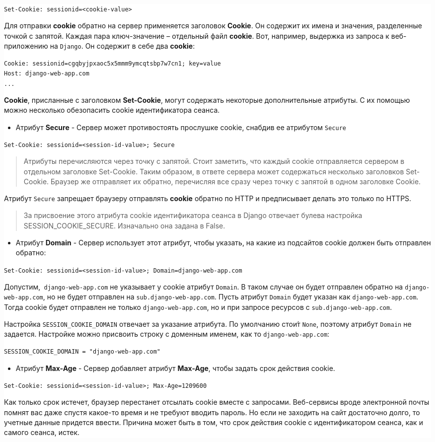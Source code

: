 ```
Set-Cookie: sessionid=<cookie-value>
```

Для отправки **cookie** обратно на сервер применяется заголовок **Cookie**. Он содержит их имена и значения, разделенные точкой с запятой. Каждая пара ключ-значение – отдельный файл **cookie**. Вот, например, выдержка из запроса к веб-приложению на `Django`. Он содержит в себе два **cookie**:

```
Cookie: sessionid=cgqbyjpxaoc5x5mmm9ymcqtsbp7w7cn1; key=value
Host: django-web-app.com
...
```

**Сookie**, присланные с заголовком **Set-Cookie**, могут содержать некоторые дополнительные атрибуты. С их помощью можно несколько обезопасить cookie идентификатора сеанса.

- Атрибут **Secure** - Сервер может противостоять прослушке cookie, снабдив ее атрибутом `Secure`

```
Set-Cookie: sessionid=<session-id-value>; Secure
```

> Атрибуты перечисляются через точку с запятой. Стоит заметить, что каждый cookie отправляется сервером в отдельном заголовке Set-Cookie. Таким образом, в ответе сервера может содержаться несколько заголовков Set-Cookie. Браузер же отправляет их обратно, перечисляя все сразу через точку с запятой в одном заголовке Cookie.

Атрибут `Secure` запрещает браузеру отправлять **cookie** обратно по HTTP и предписывает делать это только по HTTPS.

> За присвоение этого атрибута cookie идентификатора сеанса в Django отвечает булева настройка SESSION_COOKIE_SECURE. Изначально она задана в False.

- Атрибут **Domain** - Сервер использует этот атрибут, чтобы указать, на какие из подсайтов cookie должен быть отправлен обратно:

```
Set-Cookie: sessionid=<session-id-value>; Domain=django-web-app.com
```

Допустим,` django-web-app.com` не указывает у cookie атрибут `Domain`. В таком
случае он будет отправлен обратно на `django-web-app.com`, но не будет отправлен на `sub.django-web-app.com`. Пусть атрибут `Domain` будет указан как `django-web-app.com`. Тогда cookie будет отправлен не только `django-web-app.com`, но и при запросе ресурсов с `sub.django-web-app.com`.

Настройка `SESSION_COOKIE_DOMAIN` отвечает за указание атрибута. По умолчанию стои́т `None`, поэтому атрибут `Domain` не задается. Настройке можно присвоить строку с доменным именем, как то `django-web-app.com`:

```
SESSION_COOKIE_DOMAIN = "django-web-app.com"
```

- Атрибут **Max-Age** - Сервер добавляет атрибут **Max-Age**, чтобы задать срок действия cookie.

```
Set-Cookie: sessionid=<session-id-value>; Max-Age=1209600
```

Как только срок истечет, браузер перестанет отсылать cookie вместе с запросами.
Веб-сервисы вроде электронной почты помнят вас даже спустя какое-то время и не требуют вводить пароль. Но если не заходить на сайт достаточно долго, то учетные данные придется ввести. Причина может быть в том, что срок действия cookie с идентификатором сеанса, как и самого сеанса, истек.
